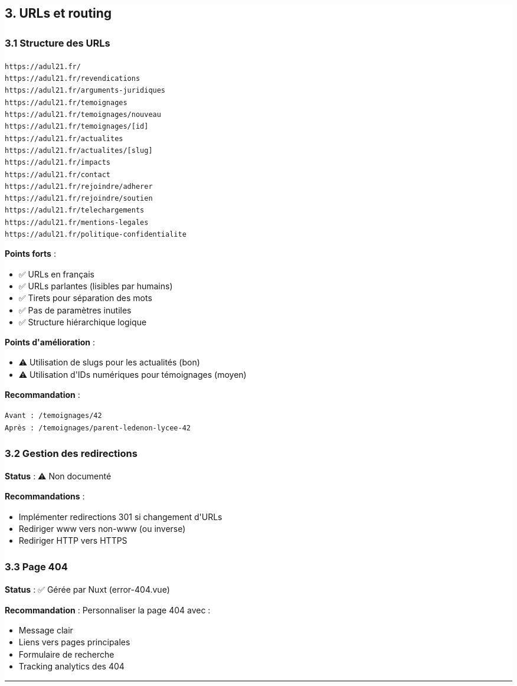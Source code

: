 
## 3. URLs et routing

### 3.1 Structure des URLs

```
https://adul21.fr/
https://adul21.fr/revendications
https://adul21.fr/arguments-juridiques
https://adul21.fr/temoignages
https://adul21.fr/temoignages/nouveau
https://adul21.fr/temoignages/[id]
https://adul21.fr/actualites
https://adul21.fr/actualites/[slug]
https://adul21.fr/impacts
https://adul21.fr/contact
https://adul21.fr/rejoindre/adherer
https://adul21.fr/rejoindre/soutien
https://adul21.fr/telechargements
https://adul21.fr/mentions-legales
https://adul21.fr/politique-confidentialite
```

**Points forts** :
- ✅ URLs en français
- ✅ URLs parlantes (lisibles par humains)
- ✅ Tirets pour séparation des mots
- ✅ Pas de paramètres inutiles
- ✅ Structure hiérarchique logique

**Points d'amélioration** :
- ⚠️ Utilisation de slugs pour les actualités (bon)
- ⚠️ Utilisation d'IDs numériques pour témoignages (moyen)

**Recommandation** :
```
Avant : /temoignages/42
Après : /temoignages/parent-ledenon-lycee-42
```

### 3.2 Gestion des redirections

**Status** : ⚠️ Non documenté

**Recommandations** :
- Implémenter redirections 301 si changement d'URLs
- Rediriger www vers non-www (ou inverse)
- Rediriger HTTP vers HTTPS

### 3.3 Page 404

**Status** : ✅ Gérée par Nuxt (error-404.vue)

**Recommandation** :
Personnaliser la page 404 avec :
- Message clair
- Liens vers pages principales
- Formulaire de recherche
- Tracking analytics des 404

---